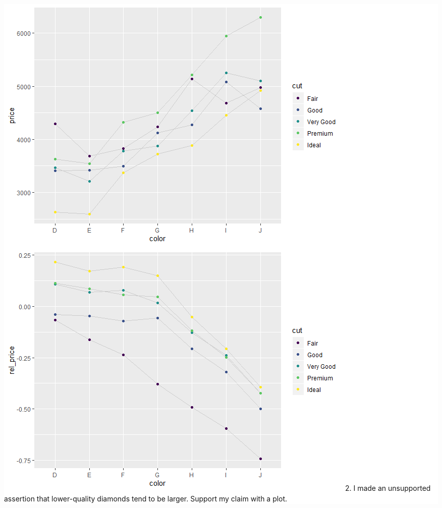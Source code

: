 ![](ggplot_ch11_files/figure-gfm/fig-two-together-1.png)![](ggplot_ch11_files/figure-gfm/fig-two-together-2.png)
2. I made an unsupported assertion that lower-quality diamonds tend to
be larger. Support my claim with a plot.
